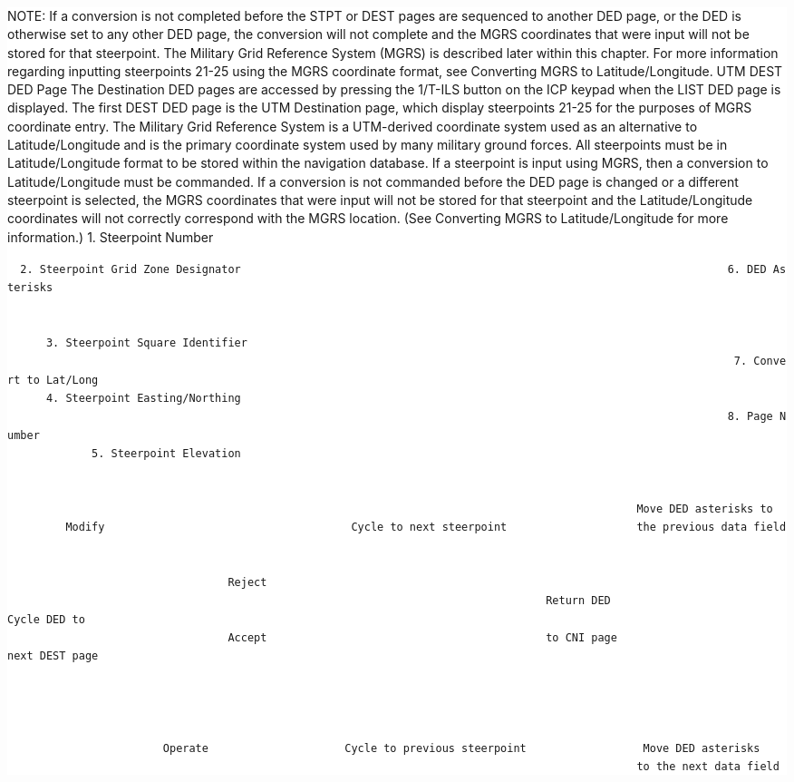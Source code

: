 NOTE: If a conversion is not completed before the STPT or DEST pages are sequenced to another DED page, or
the DED is otherwise set to any other DED page, the conversion will not complete and the MGRS coordinates that
were input will not be stored for that steerpoint.
The Military Grid Reference System (MGRS) is described later within this chapter. For more information regarding
inputting steerpoints 21-25 using the MGRS coordinate format, see Converting MGRS to Latitude/Longitude.
UTM DEST DED Page
The Destination DED pages are accessed by pressing the 1/T-ILS button on the ICP keypad when the LIST DED
page is displayed. The first DEST DED page is the UTM Destination page, which display steerpoints 21-25 for the
purposes of MGRS coordinate entry. The Military Grid Reference System is a UTM-derived coordinate system used
as an alternative to Latitude/Longitude and is the primary coordinate system used by many military ground forces.
All steerpoints must be in Latitude/Longitude format to be stored within the navigation database. If a steerpoint
is input using MGRS, then a conversion to Latitude/Longitude must be commanded. If a conversion is not
commanded before the DED page is changed or a different steerpoint is selected, the MGRS coordinates that
were input will not be stored for that steerpoint and the Latitude/Longitude coordinates will not correctly
correspond with the MGRS location. (See Converting MGRS to Latitude/Longitude for more information.)
                                               1. Steerpoint Number



      2. Steerpoint Grid Zone Designator                                                                           6. DED Asterisks


          3. Steerpoint Square Identifier
                                                                                                                    7. Convert to Lat/Long
          4. Steerpoint Easting/Northing
                                                                                                                   8. Page Number
                 5. Steerpoint Elevation


                                                                                                     Move DED asterisks to
             Modify                                      Cycle to next steerpoint                    the previous data field


                                      Reject
                                                                                       Return DED                               Cycle DED to
                                      Accept                                           to CNI page                             next DEST page




                            Operate                     Cycle to previous steerpoint                  Move DED asterisks
                                                                                                     to the next data field
